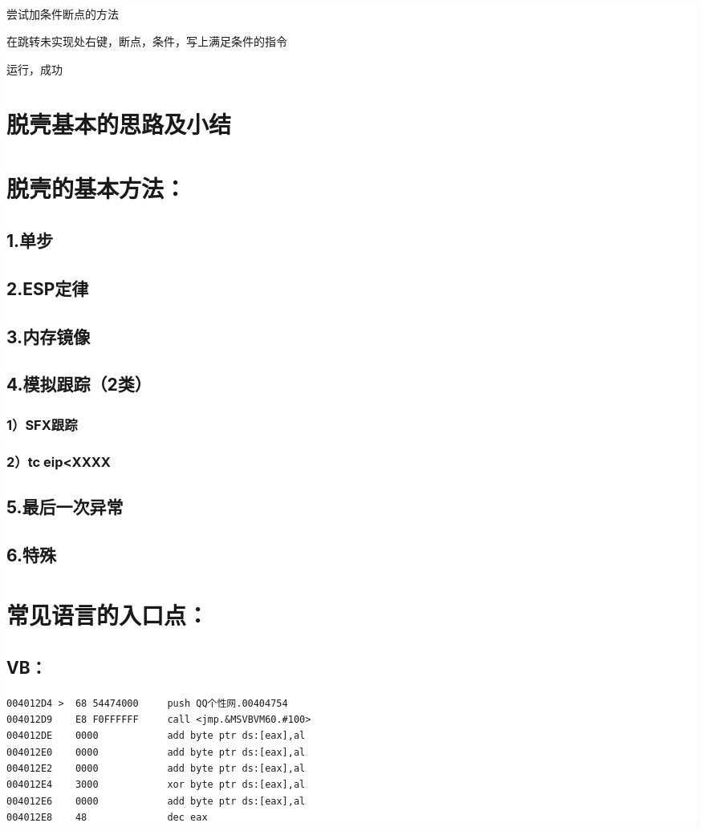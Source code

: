 尝试加条件断点的方法

在跳转未实现处右键，断点，条件，写上满足条件的指令

运行，成功

# 脱壳基本的思路及小结

# 脱壳的基本方法：



## 1.单步

##  

## 2.ESP定律

##  

## 3.内存镜像

##  

## 4.模拟跟踪（2类）

### 1）SFX跟踪

###  

### 2）tc eip<XXXX



## 5.最后一次异常

##  

## 6.特殊



# 常见语言的入口点：



## VB：



```
004012D4 >  68 54474000     push QQ个性网.00404754
004012D9    E8 F0FFFFFF     call <jmp.&MSVBVM60.#100>
004012DE    0000            add byte ptr ds:[eax],al
004012E0    0000            add byte ptr ds:[eax],al
004012E2    0000            add byte ptr ds:[eax],al
004012E4    3000            xor byte ptr ds:[eax],al
004012E6    0000            add byte ptr ds:[eax],al
004012E8    48              dec eax
```
